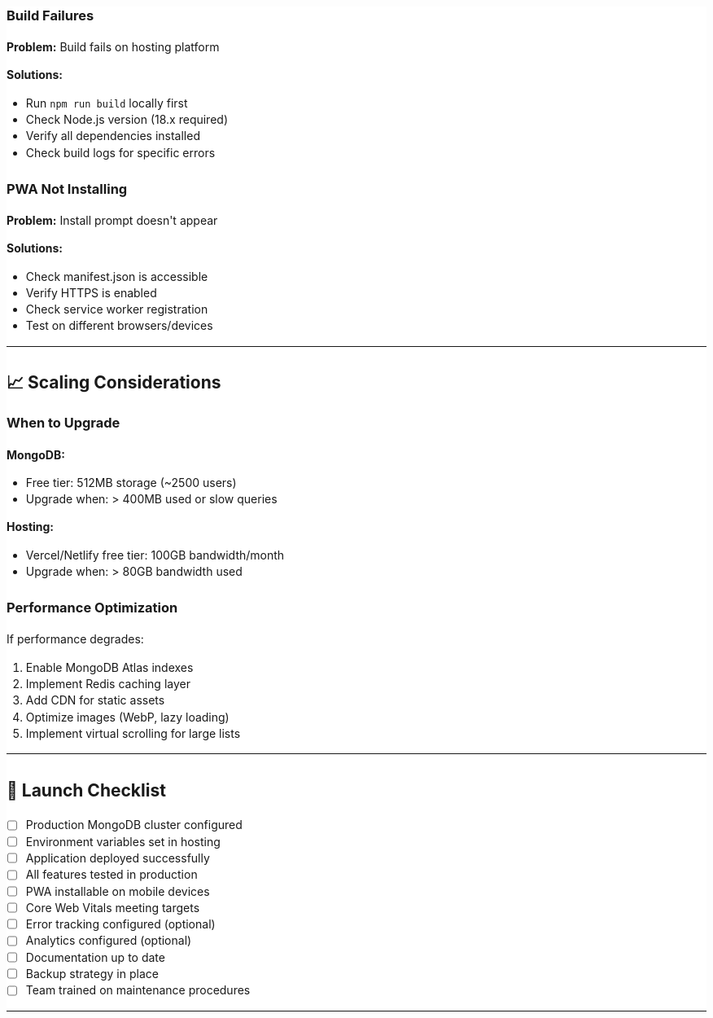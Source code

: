 ### Build Failures

**Problem:** Build fails on hosting platform

**Solutions:**

- Run `npm run build` locally first
- Check Node.js version (18.x required)
- Verify all dependencies installed
- Check build logs for specific errors

### PWA Not Installing

**Problem:** Install prompt doesn't appear

**Solutions:**

- Check manifest.json is accessible
- Verify HTTPS is enabled
- Check service worker registration
- Test on different browsers/devices

---

## 📈 Scaling Considerations

### When to Upgrade

**MongoDB:**

- Free tier: 512MB storage (~2500 users)
- Upgrade when: > 400MB used or slow queries

**Hosting:**

- Vercel/Netlify free tier: 100GB bandwidth/month
- Upgrade when: > 80GB bandwidth used

### Performance Optimization

If performance degrades:

1. Enable MongoDB Atlas indexes
2. Implement Redis caching layer
3. Add CDN for static assets
4. Optimize images (WebP, lazy loading)
5. Implement virtual scrolling for large lists

---

## 🎉 Launch Checklist

- [ ] Production MongoDB cluster configured
- [ ] Environment variables set in hosting
- [ ] Application deployed successfully
- [ ] All features tested in production
- [ ] PWA installable on mobile devices
- [ ] Core Web Vitals meeting targets
- [ ] Error tracking configured (optional)
- [ ] Analytics configured (optional)
- [ ] Documentation up to date
- [ ] Backup strategy in place
- [ ] Team trained on maintenance procedures

---
